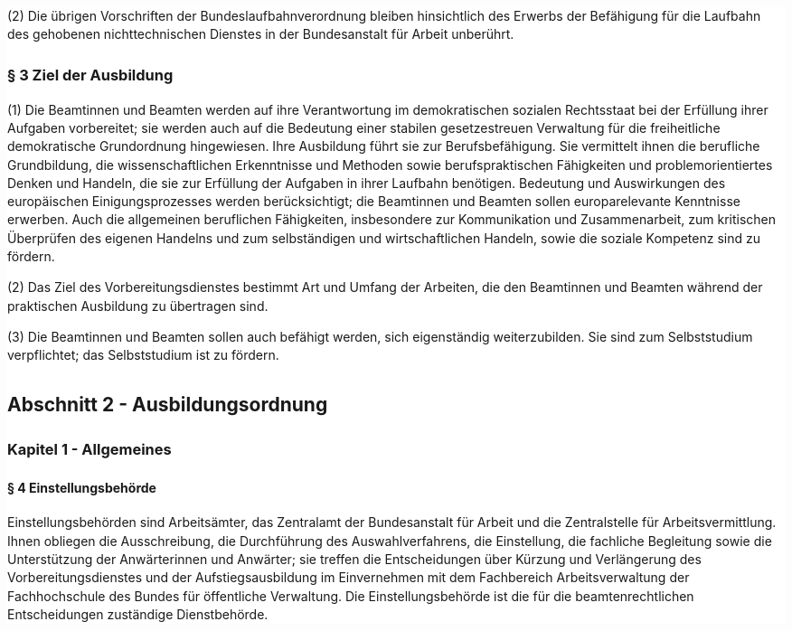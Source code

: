 


(2) Die übrigen Vorschriften der Bundeslaufbahnverordnung bleiben
hinsichtlich des Erwerbs der Befähigung für die Laufbahn des gehobenen
nichttechnischen Dienstes in der Bundesanstalt für Arbeit unberührt.


### § 3 Ziel der Ausbildung

(1) Die Beamtinnen und Beamten werden auf ihre Verantwortung im
demokratischen sozialen Rechtsstaat bei der Erfüllung ihrer Aufgaben
vorbereitet; sie werden auch auf die Bedeutung einer stabilen
gesetzestreuen Verwaltung für die freiheitliche demokratische
Grundordnung hingewiesen. Ihre Ausbildung führt sie zur
Berufsbefähigung. Sie vermittelt ihnen die berufliche Grundbildung,
die wissenschaftlichen Erkenntnisse und Methoden sowie
berufspraktischen Fähigkeiten und problemorientiertes Denken und
Handeln, die sie zur Erfüllung der Aufgaben in ihrer Laufbahn
benötigen. Bedeutung und Auswirkungen des europäischen
Einigungsprozesses werden berücksichtigt; die Beamtinnen und Beamten
sollen europarelevante Kenntnisse erwerben. Auch die allgemeinen
beruflichen Fähigkeiten, insbesondere zur Kommunikation und
Zusammenarbeit, zum kritischen Überprüfen des eigenen Handelns und zum
selbständigen und wirtschaftlichen Handeln, sowie die soziale
Kompetenz sind zu fördern.

(2) Das Ziel des Vorbereitungsdienstes bestimmt Art und Umfang der
Arbeiten, die den Beamtinnen und Beamten während der praktischen
Ausbildung zu übertragen sind.

(3) Die Beamtinnen und Beamten sollen auch befähigt werden, sich
eigenständig weiterzubilden. Sie sind zum Selbststudium verpflichtet;
das Selbststudium ist zu fördern.


## Abschnitt 2 - Ausbildungsordnung



### Kapitel 1 - Allgemeines



#### § 4 Einstellungsbehörde

Einstellungsbehörden sind Arbeitsämter, das Zentralamt der
Bundesanstalt für Arbeit und die Zentralstelle für Arbeitsvermittlung.
Ihnen obliegen die Ausschreibung, die Durchführung des
Auswahlverfahrens, die Einstellung, die fachliche Begleitung sowie die
Unterstützung der Anwärterinnen und Anwärter; sie treffen die
Entscheidungen über Kürzung und Verlängerung des Vorbereitungsdienstes
und der Aufstiegsausbildung im Einvernehmen mit dem Fachbereich
Arbeitsverwaltung der Fachhochschule des Bundes für öffentliche
Verwaltung. Die Einstellungsbehörde ist die für die beamtenrechtlichen
Entscheidungen zuständige Dienstbehörde.
